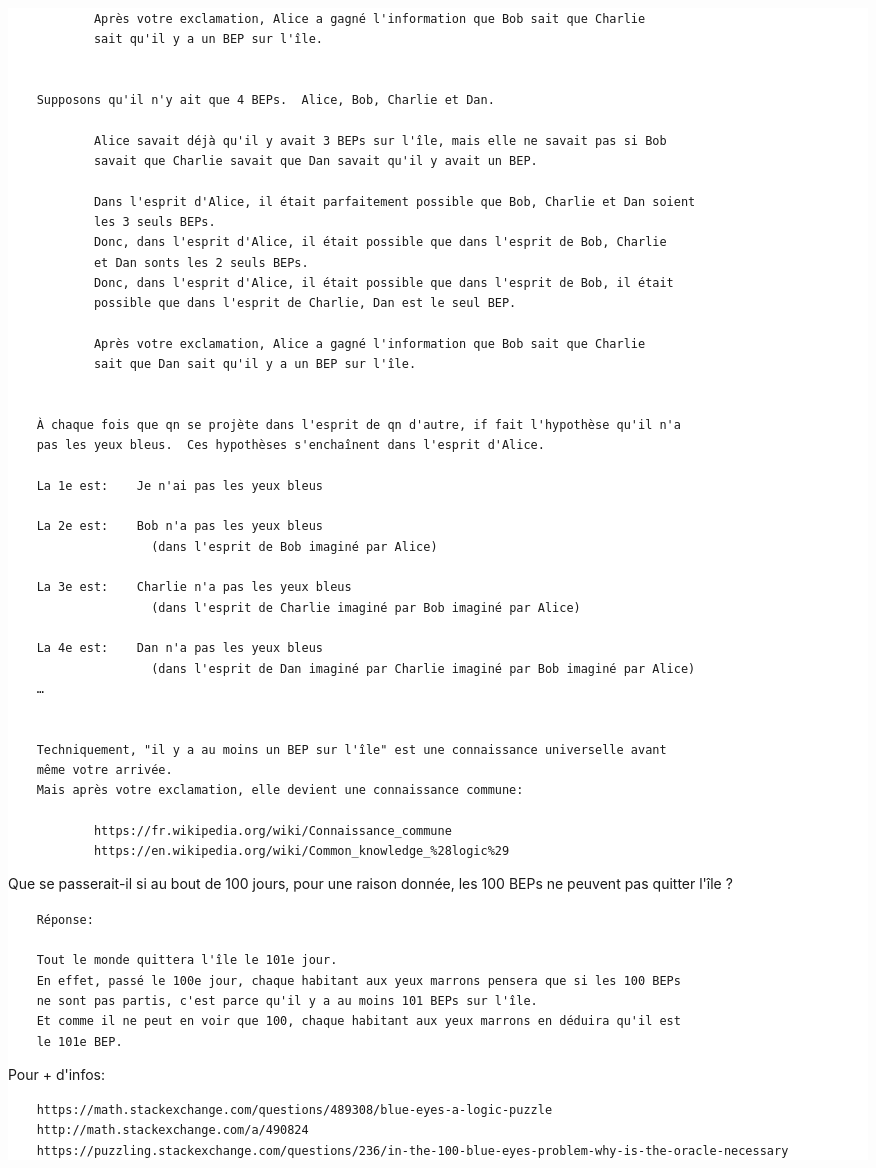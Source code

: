                 Après votre exclamation, Alice a gagné l'information que Bob sait que Charlie
                sait qu'il y a un BEP sur l'île.


        Supposons qu'il n'y ait que 4 BEPs.  Alice, Bob, Charlie et Dan.

                Alice savait déjà qu'il y avait 3 BEPs sur l'île, mais elle ne savait pas si Bob
                savait que Charlie savait que Dan savait qu'il y avait un BEP.

                Dans l'esprit d'Alice, il était parfaitement possible que Bob, Charlie et Dan soient
                les 3 seuls BEPs.
                Donc, dans l'esprit d'Alice, il était possible que dans l'esprit de Bob, Charlie
                et Dan sonts les 2 seuls BEPs.
                Donc, dans l'esprit d'Alice, il était possible que dans l'esprit de Bob, il était
                possible que dans l'esprit de Charlie, Dan est le seul BEP.

                Après votre exclamation, Alice a gagné l'information que Bob sait que Charlie
                sait que Dan sait qu'il y a un BEP sur l'île.


        À chaque fois que qn se projète dans l'esprit de qn d'autre, if fait l'hypothèse qu'il n'a
        pas les yeux bleus.  Ces hypothèses s'enchaînent dans l'esprit d'Alice.

        La 1e est:    Je n'ai pas les yeux bleus

        La 2e est:    Bob n'a pas les yeux bleus
                        (dans l'esprit de Bob imaginé par Alice)

        La 3e est:    Charlie n'a pas les yeux bleus
                        (dans l'esprit de Charlie imaginé par Bob imaginé par Alice)

        La 4e est:    Dan n'a pas les yeux bleus
                        (dans l'esprit de Dan imaginé par Charlie imaginé par Bob imaginé par Alice)
        …


        Techniquement, "il y a au moins un BEP sur l'île" est une connaissance universelle avant
        même votre arrivée.
        Mais après votre exclamation, elle devient une connaissance commune:

                https://fr.wikipedia.org/wiki/Connaissance_commune
                https://en.wikipedia.org/wiki/Common_knowledge_%28logic%29



Que se passerait-il si au bout de 100 jours, pour une raison donnée, les 100 BEPs ne peuvent pas
quitter l'île ?

        Réponse:

        Tout le monde quittera l'île le 101e jour.
        En effet, passé le 100e jour, chaque habitant aux yeux marrons pensera que si les 100 BEPs
        ne sont pas partis, c'est parce qu'il y a au moins 101 BEPs sur l'île.
        Et comme il ne peut en voir que 100, chaque habitant aux yeux marrons en déduira qu'il est
        le 101e BEP.



Pour + d'infos:

        https://math.stackexchange.com/questions/489308/blue-eyes-a-logic-puzzle
        http://math.stackexchange.com/a/490824
        https://puzzling.stackexchange.com/questions/236/in-the-100-blue-eyes-problem-why-is-the-oracle-necessary
